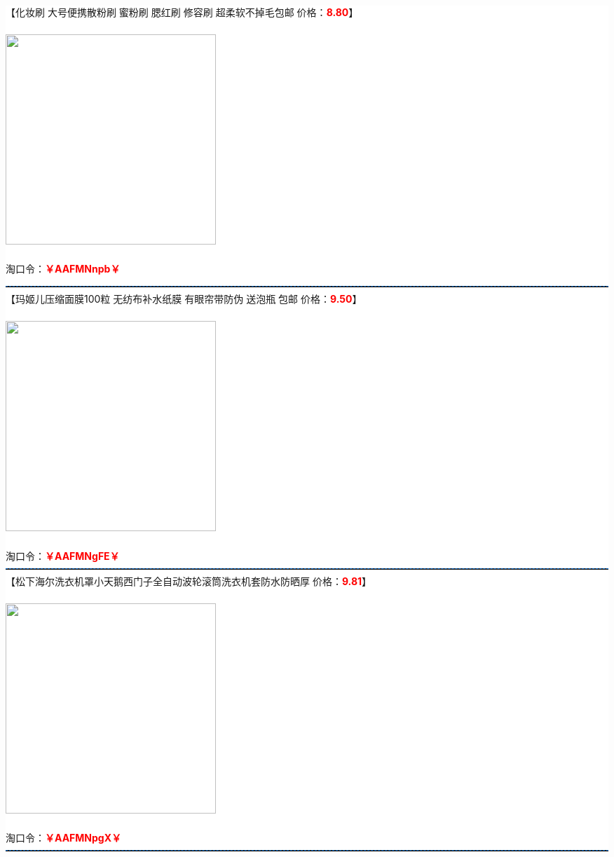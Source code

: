 【化妆刷 大号便携散粉刷 蜜粉刷 腮红刷 修容刷 超柔软不掉毛包邮 价格：<span style="font-weight:bold;color:red">8.80</span>】<br><br><img style='width:300px;height:300px' src='http://img03.taobaocdn.com/bao/uploaded/i3/TB1C0DOLXXXXXbjXVXXXXXXXXXX_!!0-item_pic.jpg'/><br><br>淘口令：<span style="font-weight:bold;color:red">￥AAFMNnpb￥</span><hr style="height:1px;border:none;border-top:1px dashed #0066CC;margin-top:0.5em;margin-bottom:0.5em" />
【玛姬儿压缩面膜100粒 无纺布补水纸膜 有眼帘带防伪 送泡瓶 包邮 价格：<span style="font-weight:bold;color:red">9.50</span>】<br><br><img style='width:300px;height:300px' src='http://img03.taobaocdn.com/bao/uploaded/i3/TB188PGMpXXXXa.XXXXXXXXXXXX_!!0-item_pic.jpg'/><br><br>淘口令：<span style="font-weight:bold;color:red">￥AAFMNgFE￥</span><hr style="height:1px;border:none;border-top:1px dashed #0066CC;margin-top:0.5em;margin-bottom:0.5em" />
【松下海尔洗衣机罩小天鹅西门子全自动波轮滚筒洗衣机套防水防晒厚 价格：<span style="font-weight:bold;color:red">9.81</span>】<br><br><img style='width:300px;height:300px' src='http://img04.taobaocdn.com/bao/uploaded/i4/721561516/TB2I2PCepXXXXaHXpXXXXXXXXXX_!!721561516.jpg'/><br><br>淘口令：<span style="font-weight:bold;color:red">￥AAFMNpgX￥</span><hr style="height:1px;border:none;border-top:1px dashed #0066CC;margin-top:0.5em;margin-bottom:0.5em" /></div>
<div style="display:none;" id="5">【拉美拉胶盒装 化妆棉1000片卸妆棉薄款双面双效上妆补水化妆工具 价格：<span style="font-weight:bold;color:red">9.90</span>】<br><br><img style='width:300px;height:300px' src='http://img01.taobaocdn.com/bao/uploaded/i1/TB1SbpLJFXXXXbBXFXXXXXXXXXX_!!0-item_pic.jpg'/><br><br>淘口令：<span style="font-weight:bold;color:red">￥AAFMNeOc￥</span><hr style="height:1px;border:none;border-top:1px dashed #0066CC;margin-top:0.5em;margin-bottom:0.5em" />
【包邮魔术自粘发卷 卷发工具 梨花大卷空气刘海神器 免烫卷发筒 价格：<span style="font-weight:bold;color:red">8.50</span>】<br><br><img style='width:300px;height:300px' src='http://img03.taobaocdn.com/bao/uploaded/i3/TB17Q6FHXXXXXXfXFXXXXXXXXXX_!!0-item_pic.jpg'/><br><br>淘口令：<span style="font-weight:bold;color:red">￥AAFMNiiw￥</span><hr style="height:1px;border:none;border-top:1px dashed #0066CC;margin-top:0.5em;margin-bottom:0.5em" />
【超细纤维非纯棉卡通浴巾加大柔软吸水成人儿童浴巾男女大毛巾批发 价格：<span style="font-weight:bold;color:red">8.99</span>】<br><br><img style='width:300px;height:300px' src='http://img03.taobaocdn.com/bao/uploaded/i3/1042949300/TB2RhwwmVXXXXX.XpXXXXXXXXXX_!!1042949300.jpg'/><br><br>淘口令：<span style="font-weight:bold;color:red">￥AAFMNOgT￥</span><hr style="height:1px;border:none;border-top:1px dashed #0066CC;margin-top:0.5em;margin-bottom:0.5em" />
【8支装韩国小头纳米 牙刷软毛 成人批发家庭装物理磨尖细毛包邮 价格：<span style="font-weight:bold;color:red">9.90</span>】<br><br><img style='width:300px;height:300px' src='http://img02.taobaocdn.com/bao/uploaded/i2/2577838004/TB2hnbhlFXXXXaBXpXXXXXXXXXX_!!2577838004.jpg'/><br><br>淘口令：<span style="font-weight:bold;color:red">￥AAFMNhKu￥</span><hr style="height:1px;border:none;border-top:1px dashed #0066CC;margin-top:0.5em;margin-bottom:0.5em" />
【边城 沈从文正版包邮/高中增订版/人民文学社/语文新课标必读丛书/教育部高中语文课程标准推荐书目 价格：<span style="font-weight:bold;color:red">8.00</span>】<br><br><img style='width:300px;height:300px' src='http://img02.taobaocdn.com/bao/uploaded/i2/TB1Vo7CFFXXXXcOaVXXXXXXXXXX_!!0-item_pic.jpg'/><br><br>淘口令：<span style="font-weight:bold;color:red">￥AAFMNkaN￥</span><hr style="height:1px;border:none;border-top:1px dashed #0066CC;margin-top:0.5em;margin-bottom:0.5em" />
【包邮宝宝凉席幼儿园草席儿童竹凉席婴儿床凉席推车竹席童席定做 价格：<span style="font-weight:bold;color:red">9.90</span>】<br><br><img style='width:300px;height:300px' src='http://img02.taobaocdn.com/bao/uploaded/i2/2000799908/TB2DIihlVXXXXavXXXXXXXXXXXX_!!2000799908.jpg'/><br><br>淘口令：<span style="font-weight:bold;color:red">￥AAFMNQpH￥</span><hr style="height:1px;border:none;border-top:1px dashed #0066CC;margin-top:0.5em;margin-bottom:0.5em" />
【韩国进口佛珠线皮筋线松紧线穿水晶手链线手串弹力绳 串珠线包邮 价格：<span style="font-weight:bold;color:red">5.94</span>】<br><br><img style='width:300px;height:300px' src='http://img02.taobaocdn.com/bao/uploaded/i2/TB1e0zZJFXXXXa2XpXXXXXXXXXX_!!0-item_pic.jpg'/><br><br>淘口令：<span style="font-weight:bold;color:red">￥AAFMNQpJ￥</span><hr style="height:1px;border:none;border-top:1px dashed #0066CC;margin-top:0.5em;margin-bottom:0.5em" />
【2016夏季女士睡衣莫代尔短袖情侣夏天性感睡裙休闲家居服厂家批发 价格：<span style="font-weight:bold;color:red">8.90</span>】<br><br><img style='width:300px;height:300px' src='http://img04.taobaocdn.com/bao/uploaded/i4/TB19pkeIFXXXXaBXFXXXXXXXXXX_!!0-item_pic.jpg'/><br><br>淘口令：<span style="font-weight:bold;color:red">￥AAFMNjoK￥</span><hr style="height:1px;border:none;border-top:1px dashed #0066CC;margin-top:0.5em;margin-bottom:0.5em" />
【正品大号电蚊拍多功能灭蚊器电池LED灯家用锂电池苍蝇拍包邮 价格：<span style="font-weight:bold;color:red">9.80</span>】<br><br><img style='width:300px;height:300px' src='http://img03.taobaocdn.com/bao/uploaded/i3/TB1zUEfLVXXXXX4XXXXXXXXXXXX_!!0-item_pic.jpg'/><br><br>淘口令：<span style="font-weight:bold;color:red">￥AAFMNhKx￥</span><hr style="height:1px;border:none;border-top:1px dashed #0066CC;margin-top:0.5em;margin-bottom:0.5em" />
【【天天特价】喷水式玻璃擦清洁器擦窗器玻璃刮浴室瓷砖刷地板刮 价格：<span style="font-weight:bold;color:red">7.90</span>】<br><br><img style='width:300px;height:300px' src='http://img01.taobaocdn.com/bao/uploaded/i1/TB1Wa56LFXXXXXKXFXXXXXXXXXX_!!0-item_pic.jpg'/><br><br>淘口令：<span style="font-weight:bold;color:red">￥AAFMNVIw￥</span><hr style="height:1px;border:none;border-top:1px dashed #0066CC;margin-top:0.5em;margin-bottom:0.5em" />
【日本橱柜防潮垫抽屉垫纸厨房防油垫衣柜垫纸防水垫橱柜垫去味抗菌 价格：<span style="font-weight:bold;color:red">9.50</span>】<br><br><img style='width:300px;height:300px' src='http://img01.taobaocdn.com/bao/uploaded/i1/TB1uuVeFVXXXXcwXXXXXXXXXXXX_!!0-item_pic.jpg'/><br><br>淘口令：<span style="font-weight:bold;color:red">￥AAFMNQpK￥</span><hr style="height:1px;border:none;border-top:1px dashed #0066CC;margin-top:0.5em;margin-bottom:0.5em" />